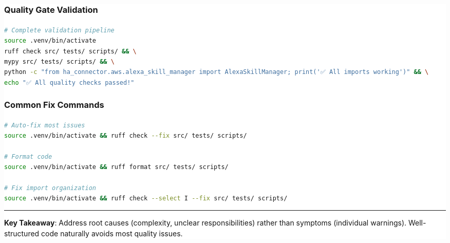 ### Quality Gate Validation

```bash
# Complete validation pipeline
source .venv/bin/activate
ruff check src/ tests/ scripts/ && \
mypy src/ tests/ scripts/ && \
python -c "from ha_connector.aws.alexa_skill_manager import AlexaSkillManager; print('✅ All imports working')" && \
echo "✅ All quality checks passed!"
```

### Common Fix Commands

```bash
# Auto-fix most issues
source .venv/bin/activate && ruff check --fix src/ tests/ scripts/

# Format code
source .venv/bin/activate && ruff format src/ tests/ scripts/

# Fix import organization
source .venv/bin/activate && ruff check --select I --fix src/ tests/ scripts/
```

---

**Key Takeaway**: Address root causes (complexity, unclear responsibilities) rather than
symptoms (individual warnings). Well-structured code naturally avoids most quality
issues.
